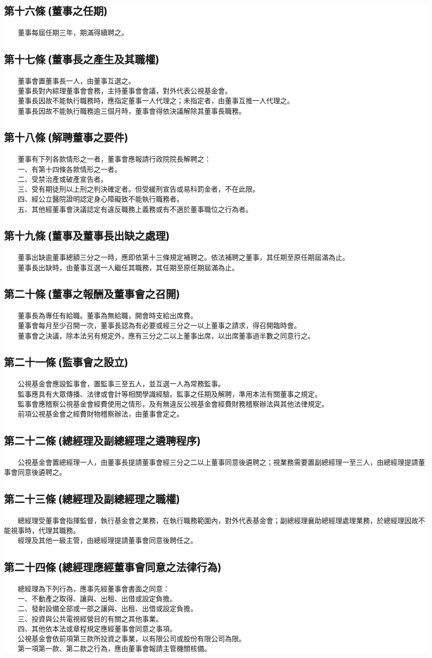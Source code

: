 
第十六條 (董事之任期)
---------------------
　　董事每屆任期三年，期滿得續聘之。  


第十七條 (董事長之產生及其職權)
-------------------------------
　　董事會置董事長一人，由董事互選之。  
　　董事長對內綜理董事會會務，主持董事會會議，對外代表公視基金會。  
　　董事長因故不能執行職務時，應指定董事一人代理之；未指定者，由董事互推一人代理之。  
　　董事長因故不能執行職務逾三個月時，董事會得依決議解除其董事長職務。  


第十八條 (解聘董事之要件)
-------------------------
　　董事有下列各款情形之一者，董事會應報請行政院院長解聘之：  
　　一、有第十四條各款情形之一者。  
　　二、受禁治產或破產宣告者。  
　　三、受有期徒刑以上刑之判決確定者。但受緩刑宣告或易科罰金者，不在此限。  
　　四、經公立醫院證明認定身心障礙致不能執行職務者。  
　　五、其他經董事會決議認定有違反職務上義務或有不適於董事職位之行為者。  


第十九條 (董事及董事長出缺之處理)
---------------------------------
　　董事出缺逾董事總額三分之一時，應即依第十三條規定補聘之。依法補聘之董事，其任期至原任期屆滿為止。  
　　董事長出缺時，由董事互選一人繼任其職務，其任期至原任期屆滿為止。  


第二十條 (董事之報酬及董事會之召開)
-----------------------------------
　　董事長為專任有給職。董事為無給職，開會時支給出席費。  
　　董事會每月至少召開一次，董事長認為有必要或經三分之一以上董事之請求，得召開臨時會。  
　　董事會之決議，除本法另有規定外，應有三分之二以上董事出席，以出席董事過半數之同意行之。  


第二十一條 (監事會之設立)
-------------------------
　　公視基金會應設監事會，置監事三至五人，並互選一人為常務監事。  
　　監事應具有大眾傳播、法律或會計等相關學識經驗。監事之任期及解聘，準用本法有關董事之規定。  
　　監事會應稽察公視基金會經費使用之情形，及有無違反公視基金會經費財務稽察辦法與其他法律規定。  
　　前項公視基金會之經費財物稽察辦法，由董事會定之。  


第二十二條 (總經理及副總經理之遴聘程序)
---------------------------------------
　　公視基金會置總經理一人，由董事長提請董事會經三分之二以上董事同意後遴聘之；視業務需要置副總經理一至三人，由總經理提請董事會同意後遴聘之。  


第二十三條 (總經理及副總經理之職權)
-----------------------------------
　　總經理受董事會指揮監督，執行基金會之業務，在執行職務範圍內，對外代表基金會；副總經理襄助總經理處理業務，於總經理因故不能視事時，代理其職務。  
　　經理及其他一級主管，由總經理提請董事會同意後聘任之。  


第二十四條 (總經理應經董事會同意之法律行為)
-------------------------------------------
　　總經理為下列行為，應事先經董事會書面之同意：  
　　一、不動產之取得、讓與、出租、出借或設定負擔。  
　　二、發射設備全部或一部之讓與、出租、出借或設定負擔。  
　　三、投資與公共電視經營目的有關之其他事業。  
　　四、其他依本法或章程規定應經董事會同意之事項。  
　　公視基金會依前項第三款所投資之事業，以有限公司或股份有限公司為限。  
　　第一項第一款、第二款之行為，應由董事會報請主管機關核備。  
